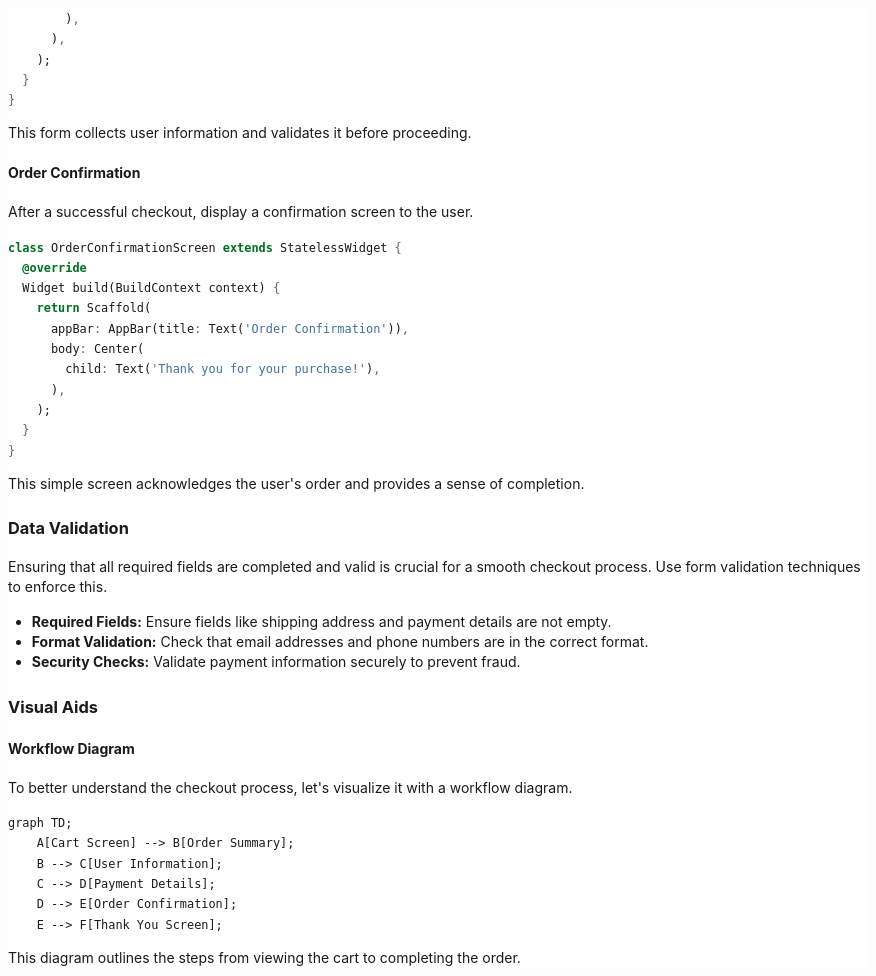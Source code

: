 ```dart
        ),
      ),
    );
  }
}
```

This form collects user information and validates it before proceeding.

#### Order Confirmation

After a successful checkout, display a confirmation screen to the user.

```dart
class OrderConfirmationScreen extends StatelessWidget {
  @override
  Widget build(BuildContext context) {
    return Scaffold(
      appBar: AppBar(title: Text('Order Confirmation')),
      body: Center(
        child: Text('Thank you for your purchase!'),
      ),
    );
  }
}
```

This simple screen acknowledges the user's order and provides a sense of completion.

### Data Validation

Ensuring that all required fields are completed and valid is crucial for a smooth checkout process. Use form validation techniques to enforce this.

- **Required Fields:** Ensure fields like shipping address and payment details are not empty.
- **Format Validation:** Check that email addresses and phone numbers are in the correct format.
- **Security Checks:** Validate payment information securely to prevent fraud.

### Visual Aids

#### Workflow Diagram

To better understand the checkout process, let's visualize it with a workflow diagram.

```mermaid
graph TD;
    A[Cart Screen] --> B[Order Summary];
    B --> C[User Information];
    C --> D[Payment Details];
    D --> E[Order Confirmation];
    E --> F[Thank You Screen];
```

This diagram outlines the steps from viewing the cart to completing the order.
